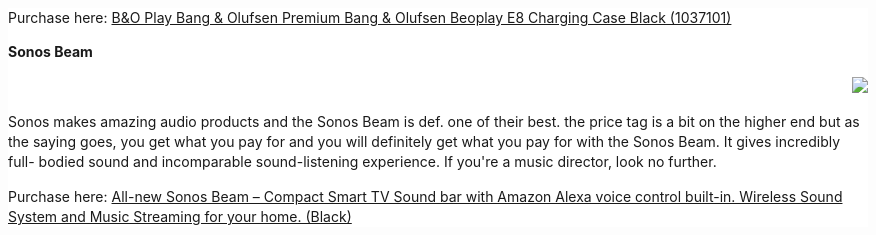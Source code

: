 Purchase here: <a target="_blank" href="https://www.amazon.com/gp/product/B07G7DNY6C/ref=as_li_tl?ie=UTF8&camp=1789&creative=9325&creativeASIN=B07G7DNY6C&linkCode=as2&tag=03304-20&linkId=beea76b8ae96b1d29735d40e97120803">B&amp;O Play Bang &amp; Olufsen Premium Bang &amp; Olufsen Beoplay E8 Charging Case Black (1037101)</a><img src="//ir-na.amazon-adsystem.com/e/ir?t=03304-20&l=am2&o=1&a=B07G7DNY6C" width="1" height="1" border="0" alt="" style="border:none !important; margin:0px !important;" />

<b>Sonos Beam</b>
<p align="right"><img src="https://images.idgesg.net/images/article/2018/06/sonos_beam_tv-100760468-large.jpg" width="400px"></p>
Sonos makes amazing audio products and the Sonos Beam is def. one of their best. the price tag is a bit on the higher end but as
the saying goes, you get what you pay for and you will definitely get what you pay for with the Sonos Beam. It gives incredibly full-
bodied sound and incomparable sound-listening experience. If you're a music director, look no further.

Purchase here: <a target="_blank" href="https://www.amazon.com/gp/product/B07D4734HR/ref=as_li_tl?ie=UTF8&camp=1789&creative=9325&creativeASIN=B07D4734HR&linkCode=as2&tag=03304-20&linkId=bfd6859fc1382ec8cf139686065ee6ff">All-new Sonos Beam – Compact Smart TV Sound bar with Amazon Alexa voice control built-in. Wireless Sound System and Music Streaming for your home. (Black)</a><img src="//ir-na.amazon-adsystem.com/e/ir?t=03304-20&l=am2&o=1&a=B07D4734HR" width="1" height="1" border="0" alt="" style="border:none !important; margin:0px !important;" />

